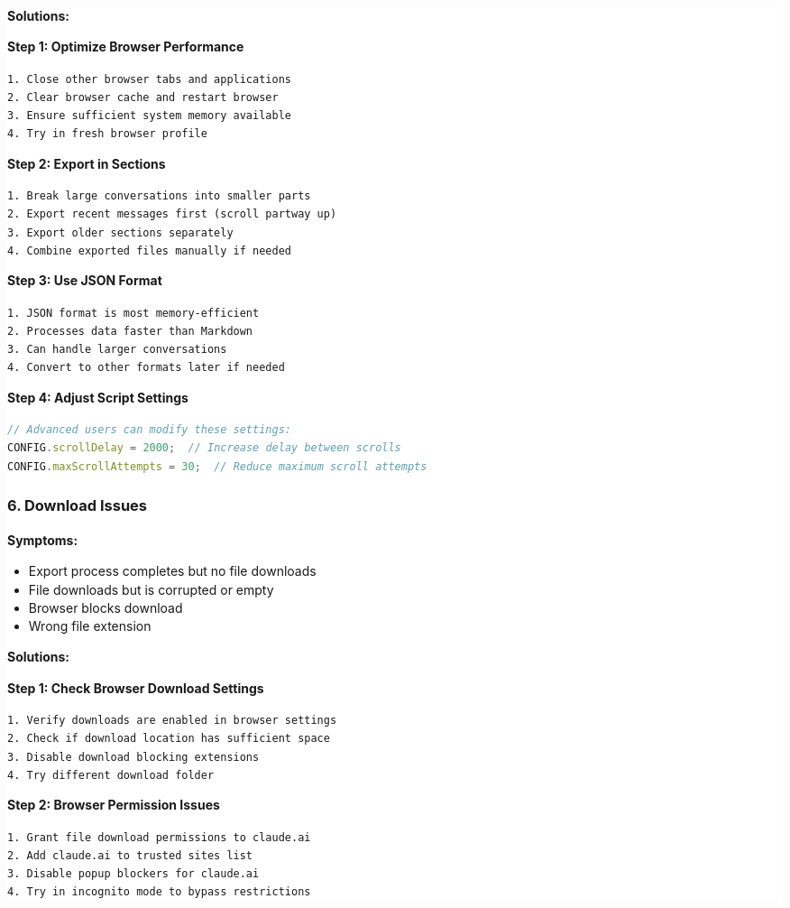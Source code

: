 **Solutions:**

**Step 1: Optimize Browser Performance**
```
1. Close other browser tabs and applications
2. Clear browser cache and restart browser
3. Ensure sufficient system memory available
4. Try in fresh browser profile
```

**Step 2: Export in Sections**
```
1. Break large conversations into smaller parts
2. Export recent messages first (scroll partway up)
3. Export older sections separately
4. Combine exported files manually if needed
```

**Step 3: Use JSON Format**
```
1. JSON format is most memory-efficient
2. Processes data faster than Markdown
3. Can handle larger conversations
4. Convert to other formats later if needed
```

**Step 4: Adjust Script Settings**
```javascript
// Advanced users can modify these settings:
CONFIG.scrollDelay = 2000;  // Increase delay between scrolls
CONFIG.maxScrollAttempts = 30;  // Reduce maximum scroll attempts
```

### 6. Download Issues

**Symptoms:**
- Export process completes but no file downloads
- File downloads but is corrupted or empty
- Browser blocks download
- Wrong file extension

**Solutions:**

**Step 1: Check Browser Download Settings**
```
1. Verify downloads are enabled in browser settings
2. Check if download location has sufficient space
3. Disable download blocking extensions
4. Try different download folder
```

**Step 2: Browser Permission Issues**
```
1. Grant file download permissions to claude.ai
2. Add claude.ai to trusted sites list
3. Disable popup blockers for claude.ai
4. Try in incognito mode to bypass restrictions
```
